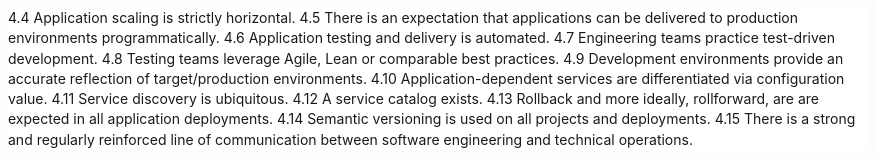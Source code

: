   </tr>
  <tr>
    <td>4.4</td>
    <td>Application scaling is strictly horizontal. </td>
    <td></td>
  </tr>
  <tr>
    <td>4.5</td>
    <td>There is an expectation that applications can be delivered to production environments programmatically.</td>
    <td></td>
  </tr>
  <tr>
    <td>4.6</td>
    <td>Application testing and delivery is automated.</td>
    <td></td>
  </tr>
  <tr>
    <td>4.7</td>
    <td>Engineering teams practice test-driven development.</td>
    <td></td>
  </tr>
  <tr>
    <td>4.8</td>
    <td>Testing teams leverage Agile, Lean or comparable best practices.</td>
    <td></td>
  </tr>
  <tr>
    <td>4.9</td>
    <td>Development environments provide an accurate reflection of target/production environments.</td>
    <td></td>
  </tr>
  <tr>
    <td>4.10</td>
    <td>Application-dependent services are differentiated via configuration value.</td>
    <td></td>
  </tr>
  <tr>
    <td>4.11</td>
    <td>Service discovery is ubiquitous.</td>
    <td></td>
  </tr>
  <tr>
    <td>4.12</td>
    <td>A service catalog exists.</td>
    <td></td>
  </tr>
  <tr>
    <td>4.13</td>
    <td>Rollback and more ideally, rollforward, are are expected in all application deployments.</td>
    <td></td>
  </tr>
  <tr>
    <td>4.14</td>
    <td>Semantic versioning is used on all projects and deployments.</td>
    <td></td>
  </tr>
  <tr>
    <td>4.15</td>
    <td>There is a strong and regularly reinforced line of communication between software engineering and technical operations.</td>
    <td></td>
  </tr>
  <tr>